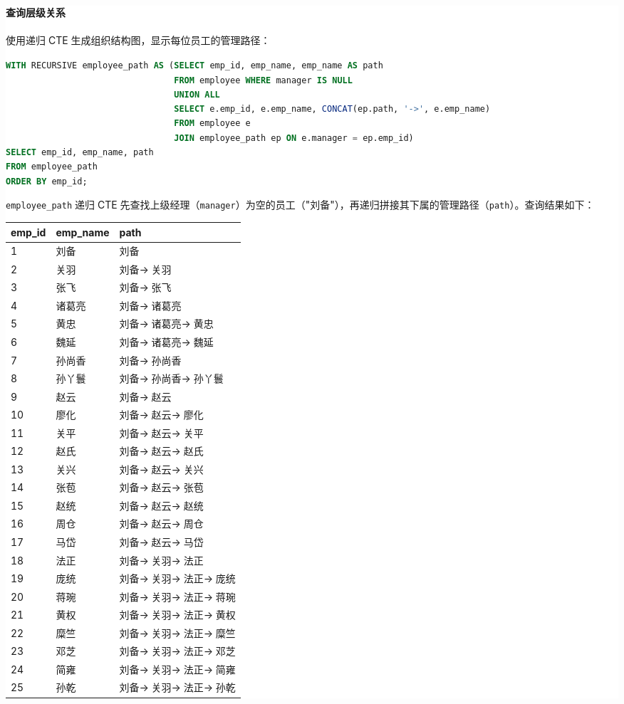 #### 查询层级关系

使用递归 CTE 生成组织结构图，显示每位员工的管理路径：

```sql
WITH RECURSIVE employee_path AS (SELECT emp_id, emp_name, emp_name AS path
                                 FROM employee WHERE manager IS NULL
                                 UNION ALL
                                 SELECT e.emp_id, e.emp_name, CONCAT(ep.path, '->', e.emp_name)
                                 FROM employee e
                                 JOIN employee_path ep ON e.manager = ep.emp_id)
SELECT emp_id, emp_name, path
FROM employee_path
ORDER BY emp_id;
```

`employee_path` 递归 CTE 先查找上级经理（`manager`）为空的员工（"刘备"），再递归拼接其下属的管理路径（`path`）。查询结果如下：

| emp\_id | emp\_name | path                    |
| :------ | :-------- | :---------------------- |
| 1       | 刘备        | 刘备                      |
| 2       | 关羽        | 刘备-&gt; 关羽               |
| 3       | 张飞        | 刘备-&gt; 张飞               |
| 4       | 诸葛亮       | 刘备-&gt; 诸葛亮              |
| 5       | 黄忠        | 刘备-&gt; 诸葛亮-&gt; 黄忠       |
| 6       | 魏延        | 刘备-&gt; 诸葛亮-&gt; 魏延       |
| 7       | 孙尚香       | 刘备-&gt; 孙尚香              |
| 8       | 孙丫鬟       | 刘备-&gt; 孙尚香-&gt; 孙丫鬟      |
| 9       | 赵云        | 刘备-&gt; 赵云               |
| 10      | 廖化        | 刘备-&gt; 赵云-&gt; 廖化        |
| 11      | 关平        | 刘备-&gt; 赵云-&gt; 关平        |
| 12      | 赵氏        | 刘备-&gt; 赵云-&gt; 赵氏        |
| 13      | 关兴        | 刘备-&gt; 赵云-&gt; 关兴        |
| 14      | 张苞        | 刘备-&gt; 赵云-&gt; 张苞        |
| 15      | 赵统        | 刘备-&gt; 赵云-&gt; 赵统        |
| 16      | 周仓        | 刘备-&gt; 赵云-&gt; 周仓        |
| 17      | 马岱        | 刘备-&gt; 赵云-&gt; 马岱        |
| 18      | 法正        | 刘备-&gt; 关羽-&gt; 法正        |
| 19      | 庞统        | 刘备-&gt; 关羽-&gt; 法正-&gt; 庞统 |
| 20      | 蒋琬        | 刘备-&gt; 关羽-&gt; 法正-&gt; 蒋琬 |
| 21      | 黄权        | 刘备-&gt; 关羽-&gt; 法正-&gt; 黄权 |
| 22      | 糜竺        | 刘备-&gt; 关羽-&gt; 法正-&gt; 糜竺 |
| 23      | 邓芝        | 刘备-&gt; 关羽-&gt; 法正-&gt; 邓芝 |
| 24      | 简雍        | 刘备-&gt; 关羽-&gt; 法正-&gt; 简雍 |
| 25      | 孙乾        | 刘备-&gt; 关羽-&gt; 法正-&gt; 孙乾 |
